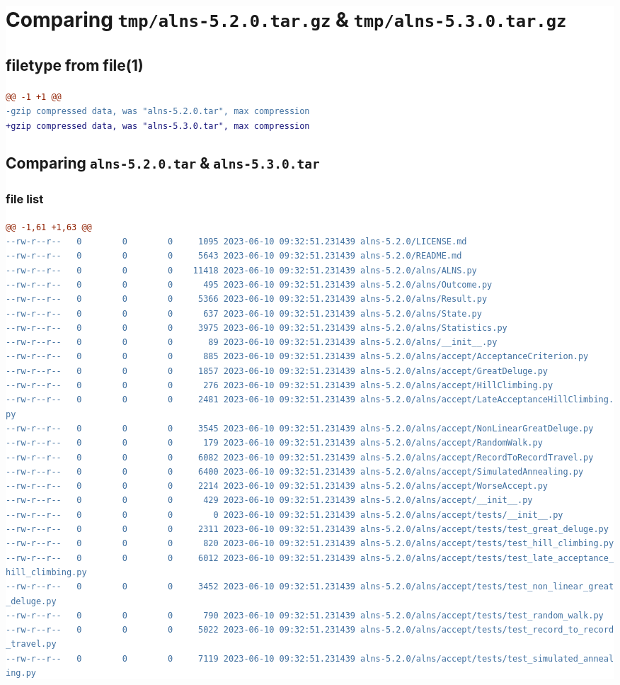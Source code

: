 # Comparing `tmp/alns-5.2.0.tar.gz` & `tmp/alns-5.3.0.tar.gz`

## filetype from file(1)

```diff
@@ -1 +1 @@
-gzip compressed data, was "alns-5.2.0.tar", max compression
+gzip compressed data, was "alns-5.3.0.tar", max compression
```

## Comparing `alns-5.2.0.tar` & `alns-5.3.0.tar`

### file list

```diff
@@ -1,61 +1,63 @@
--rw-r--r--   0        0        0     1095 2023-06-10 09:32:51.231439 alns-5.2.0/LICENSE.md
--rw-r--r--   0        0        0     5643 2023-06-10 09:32:51.231439 alns-5.2.0/README.md
--rw-r--r--   0        0        0    11418 2023-06-10 09:32:51.231439 alns-5.2.0/alns/ALNS.py
--rw-r--r--   0        0        0      495 2023-06-10 09:32:51.231439 alns-5.2.0/alns/Outcome.py
--rw-r--r--   0        0        0     5366 2023-06-10 09:32:51.231439 alns-5.2.0/alns/Result.py
--rw-r--r--   0        0        0      637 2023-06-10 09:32:51.231439 alns-5.2.0/alns/State.py
--rw-r--r--   0        0        0     3975 2023-06-10 09:32:51.231439 alns-5.2.0/alns/Statistics.py
--rw-r--r--   0        0        0       89 2023-06-10 09:32:51.231439 alns-5.2.0/alns/__init__.py
--rw-r--r--   0        0        0      885 2023-06-10 09:32:51.231439 alns-5.2.0/alns/accept/AcceptanceCriterion.py
--rw-r--r--   0        0        0     1857 2023-06-10 09:32:51.231439 alns-5.2.0/alns/accept/GreatDeluge.py
--rw-r--r--   0        0        0      276 2023-06-10 09:32:51.231439 alns-5.2.0/alns/accept/HillClimbing.py
--rw-r--r--   0        0        0     2481 2023-06-10 09:32:51.231439 alns-5.2.0/alns/accept/LateAcceptanceHillClimbing.py
--rw-r--r--   0        0        0     3545 2023-06-10 09:32:51.231439 alns-5.2.0/alns/accept/NonLinearGreatDeluge.py
--rw-r--r--   0        0        0      179 2023-06-10 09:32:51.231439 alns-5.2.0/alns/accept/RandomWalk.py
--rw-r--r--   0        0        0     6082 2023-06-10 09:32:51.231439 alns-5.2.0/alns/accept/RecordToRecordTravel.py
--rw-r--r--   0        0        0     6400 2023-06-10 09:32:51.231439 alns-5.2.0/alns/accept/SimulatedAnnealing.py
--rw-r--r--   0        0        0     2214 2023-06-10 09:32:51.231439 alns-5.2.0/alns/accept/WorseAccept.py
--rw-r--r--   0        0        0      429 2023-06-10 09:32:51.231439 alns-5.2.0/alns/accept/__init__.py
--rw-r--r--   0        0        0        0 2023-06-10 09:32:51.231439 alns-5.2.0/alns/accept/tests/__init__.py
--rw-r--r--   0        0        0     2311 2023-06-10 09:32:51.231439 alns-5.2.0/alns/accept/tests/test_great_deluge.py
--rw-r--r--   0        0        0      820 2023-06-10 09:32:51.231439 alns-5.2.0/alns/accept/tests/test_hill_climbing.py
--rw-r--r--   0        0        0     6012 2023-06-10 09:32:51.231439 alns-5.2.0/alns/accept/tests/test_late_acceptance_hill_climbing.py
--rw-r--r--   0        0        0     3452 2023-06-10 09:32:51.231439 alns-5.2.0/alns/accept/tests/test_non_linear_great_deluge.py
--rw-r--r--   0        0        0      790 2023-06-10 09:32:51.231439 alns-5.2.0/alns/accept/tests/test_random_walk.py
--rw-r--r--   0        0        0     5022 2023-06-10 09:32:51.231439 alns-5.2.0/alns/accept/tests/test_record_to_record_travel.py
--rw-r--r--   0        0        0     7119 2023-06-10 09:32:51.231439 alns-5.2.0/alns/accept/tests/test_simulated_annealing.py
```